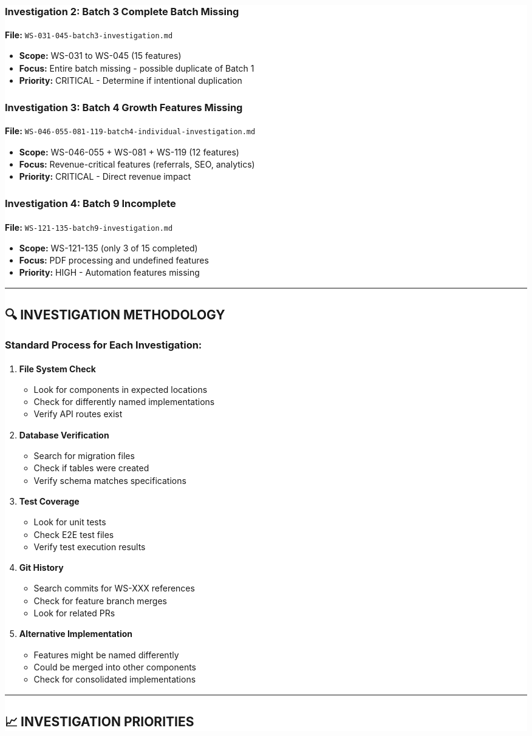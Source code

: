 ### Investigation 2: Batch 3 Complete Batch Missing
**File:** `WS-031-045-batch3-investigation.md`
- **Scope:** WS-031 to WS-045 (15 features)
- **Focus:** Entire batch missing - possible duplicate of Batch 1
- **Priority:** CRITICAL - Determine if intentional duplication

### Investigation 3: Batch 4 Growth Features Missing
**File:** `WS-046-055-081-119-batch4-individual-investigation.md`
- **Scope:** WS-046-055 + WS-081 + WS-119 (12 features)
- **Focus:** Revenue-critical features (referrals, SEO, analytics)
- **Priority:** CRITICAL - Direct revenue impact

### Investigation 4: Batch 9 Incomplete
**File:** `WS-121-135-batch9-investigation.md`
- **Scope:** WS-121-135 (only 3 of 15 completed)
- **Focus:** PDF processing and undefined features
- **Priority:** HIGH - Automation features missing

---

## 🔍 INVESTIGATION METHODOLOGY

### Standard Process for Each Investigation:

1. **File System Check**
   - Look for components in expected locations
   - Check for differently named implementations
   - Verify API routes exist

2. **Database Verification**
   - Search for migration files
   - Check if tables were created
   - Verify schema matches specifications

3. **Test Coverage**
   - Look for unit tests
   - Check E2E test files
   - Verify test execution results

4. **Git History**
   - Search commits for WS-XXX references
   - Check for feature branch merges
   - Look for related PRs

5. **Alternative Implementation**
   - Features might be named differently
   - Could be merged into other components
   - Check for consolidated implementations

---

## 📈 INVESTIGATION PRIORITIES
